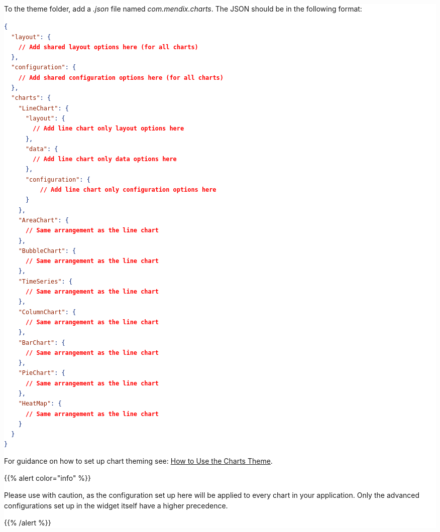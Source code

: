 To the theme folder, add a *.json* file named *com.mendix.charts*. The JSON should be in the following format:

``` json
{
  "layout": {
    // Add shared layout options here (for all charts)
  },
  "configuration": {
    // Add shared configuration options here (for all charts)
  },
  "charts": {
    "LineChart": {
      "layout": {
        // Add line chart only layout options here
      },
      "data": {
        // Add line chart only data options here
      },
      "configuration": {
          // Add line chart only configuration options here
      }
    },
    "AreaChart": {
      // Same arrangement as the line chart
    },
    "BubbleChart": {
      // Same arrangement as the line chart
    },
    "TimeSeries": {
      // Same arrangement as the line chart
    },
    "ColumnChart": {
      // Same arrangement as the line chart
    },
    "BarChart": {
      // Same arrangement as the line chart
    },
    "PieChart": {
      // Same arrangement as the line chart
    },
    "HeatMap": {
      // Same arrangement as the line chart
    }
  }
}
```

For guidance on how to set up chart theming see: [How to Use the Charts Theme](/howto8/front-end/charts-theme/).

{{% alert color="info" %}}

Please use with caution, as the configuration set up here will be applied to every chart in your application. Only the advanced configurations set up in the widget itself have a higher precedence.

{{% /alert %}}
